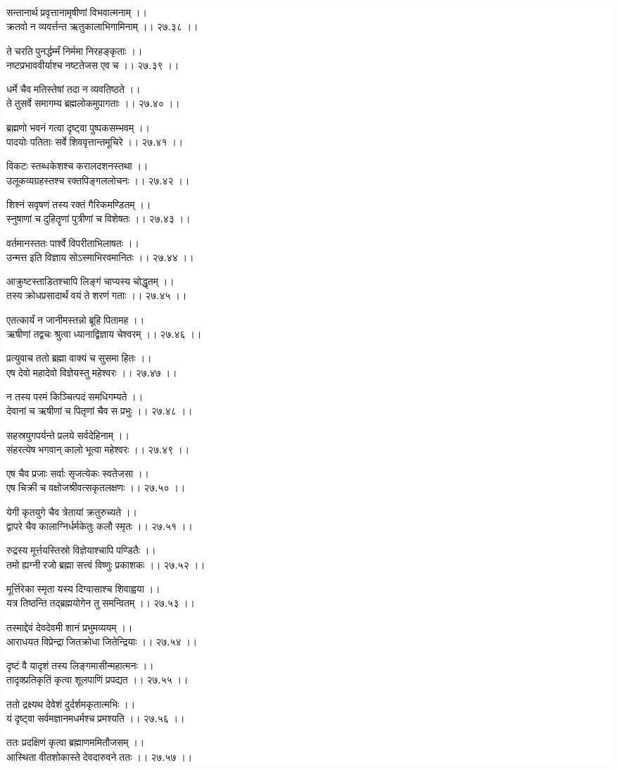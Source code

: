 सन्तानार्थ प्रवृत्तानामृषीणां विभवात्मनाम् ।।  
क्रतवो न व्यवर्त्तन्त ऋतुकालाभिगामिनाम् ।। २७.३८ ।।  
  
ते चरति पुनर्द्धर्म्मं निर्ममा निरहङ्कृताः ।।  
नष्टप्रभाववीर्याश्च नष्टतेजस एव च ।। २७.३९ ।।  
  
धर्मे चैव मतिस्तेषां तदा न व्यवतिष्ठते ।।  
ते तुसर्वे समागम्य ब्रह्मलोकमुपागताः ।। २७.४० ।।  
  
ब्रह्मणो भवनं गत्वा दृष्ट्वा पुष्पकसम्भवम् ।।  
पादयोः पतिताः सर्वे शिववृत्तान्तमूचिरे ।। २७.४१ ।।  
  
विकटः स्तब्धकेशश्च करालदशनस्तथा ।।  
उलूकव्यग्रहस्तश्च रक्तपिङ्गललोचनः ।। २७.४२ ।।  
  
शिश्नं सवृषणं तस्य रक्तं गैरिकमण्डितम् ।।  
स्नुषाणां च दुहितॄणां पुत्रीणां च विशेषतः ।। २७.४३ ।।  
  
वर्तमानस्ततः पार्श्वे विपरीताभिलाषतः ।।  
उन्मत्त इति विज्ञाय सोऽस्माभिरवमानितः ।। २७.४४ ।।  
  
आक्रुष्टस्ताडितश्चापि लिङ्गं चाप्यस्य चोद्धृतम् ।।  
तस्य क्रोधप्रसादार्थं वयं ते शरणं गताः ।। २७.४५ ।।  
  
एतत्कार्यं न जानीमस्तन्नो ब्रूहि पितामह ।।  
ऋषीणां तद्वचः श्रुत्वा ध्यानाद्विज्ञाय चेश्वरम् ।। २७.४६ ।।  
  
प्रत्युवाच ततो ब्रह्मा वाक्यं च सुसमा हितः ।।  
एष देवो महादेवो विज्ञेयस्तु महेश्वरः ।। २७.४७ ।।  
  
न तस्य परमं किञ्चित्पदं समधिगम्यते ।।  
देवानां च ऋषीणां च पितृणां चैव स प्रभुः ।। २७.४८ ।।  
  
सहस्रयुगपर्यन्ते प्रलये सर्वदेहिनाम् ।।  
संहरत्येष भगवान् कालो भूत्वा महेश्वरः ।। २७.४९ ।।  
  
एष चैव प्रजाः सर्वाः सृजत्येकः स्वतेजसा ।।  
एष चिक्री च वक्षोजश्रीवत्सकृतलक्षणः ।। २७.५० ।।  
  
येगी कृतयुगे चैव त्रेतायां क्रतुरुच्यते ।।  
द्वापरे चैव कालाग्निर्धर्मकेतुः कलौ स्मृतः ।। २७.५१ ।।  
  
रुद्रस्य मूर्त्तयस्तिस्रो विज्ञेयाश्चापि पण्डितैः ।।  
तमो ह्यग्नी रजो ब्रह्मा सत्त्वं विष्णुः प्रकाशकः ।। २७.५२ ।।  
  
मूर्त्तिरेका स्मृता यस्य दिग्वासाश्च शिवाह्वया ।।  
यत्र तिष्ठन्ति तद्ब्रह्मयोगेन तु समन्वितम् ।। २७.५३ ।।  
  
तस्माद्देवं देवदेवमी शानं प्रभुमव्ययम् ।।  
आराधयत विप्रेन्द्रा जितक्रोधा जितेन्द्रियाः ।। २७.५४ ।।  
  
दृष्टं वै यादृशं तस्य लिङ्गमासीन्महात्मनः ।।  
तादृक्प्रतिकृतिं कृत्वा शूलपाणिं प्रपद्यत ।। २७.५५ ।।  
  
ततो द्रक्ष्यथ देवेशं दुर्दर्शमकृतात्मभिः ।।  
यं दृष्ट्वा सर्वमज्ञानमधर्मश्च प्रमश्यति ।। २७.५६ ।।  
  
ततः प्रदक्षिणं कृत्वा ब्रह्माणममितौजसम् ।।  
आस्थिता वीतशोकास्ते देवदारुवने ततः ।। २७.५७ ।।  
  